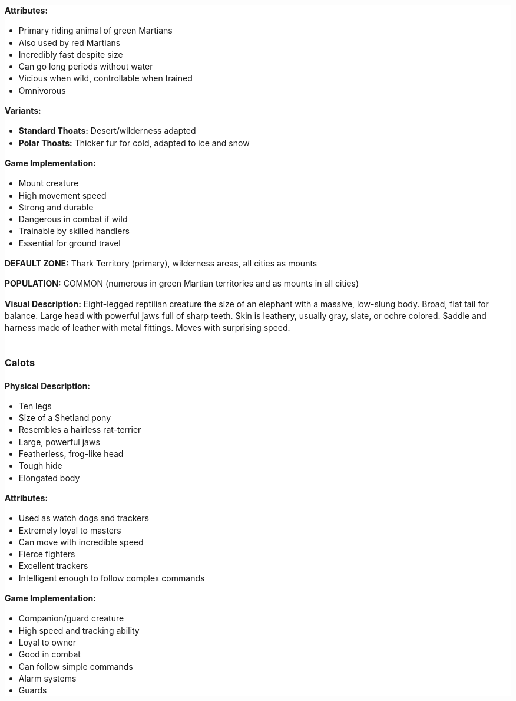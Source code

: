**Attributes:**
- Primary riding animal of green Martians
- Also used by red Martians
- Incredibly fast despite size
- Can go long periods without water
- Vicious when wild, controllable when trained
- Omnivorous

**Variants:**
- **Standard Thoats:** Desert/wilderness adapted
- **Polar Thoats:** Thicker fur for cold, adapted to ice and snow

**Game Implementation:**
- Mount creature
- High movement speed
- Strong and durable
- Dangerous in combat if wild
- Trainable by skilled handlers
- Essential for ground travel

**DEFAULT ZONE:** Thark Territory (primary), wilderness areas, all cities as mounts

**POPULATION:** COMMON (numerous in green Martian territories and as mounts in all cities)

**Visual Description:**
Eight-legged reptilian creature the size of an elephant with a massive, low-slung body. Broad, flat tail for balance. Large head with powerful jaws full of sharp teeth. Skin is leathery, usually gray, slate, or ochre colored. Saddle and harness made of leather with metal fittings. Moves with surprising speed.

---

### Calots
**Physical Description:**
- Ten legs
- Size of a Shetland pony
- Resembles a hairless rat-terrier
- Large, powerful jaws
- Featherless, frog-like head
- Tough hide
- Elongated body

**Attributes:**
- Used as watch dogs and trackers
- Extremely loyal to masters
- Can move with incredible speed
- Fierce fighters
- Excellent trackers
- Intelligent enough to follow complex commands

**Game Implementation:**
- Companion/guard creature
- High speed and tracking ability
- Loyal to owner
- Good in combat
- Can follow simple commands
- Alarm systems
- Guards
